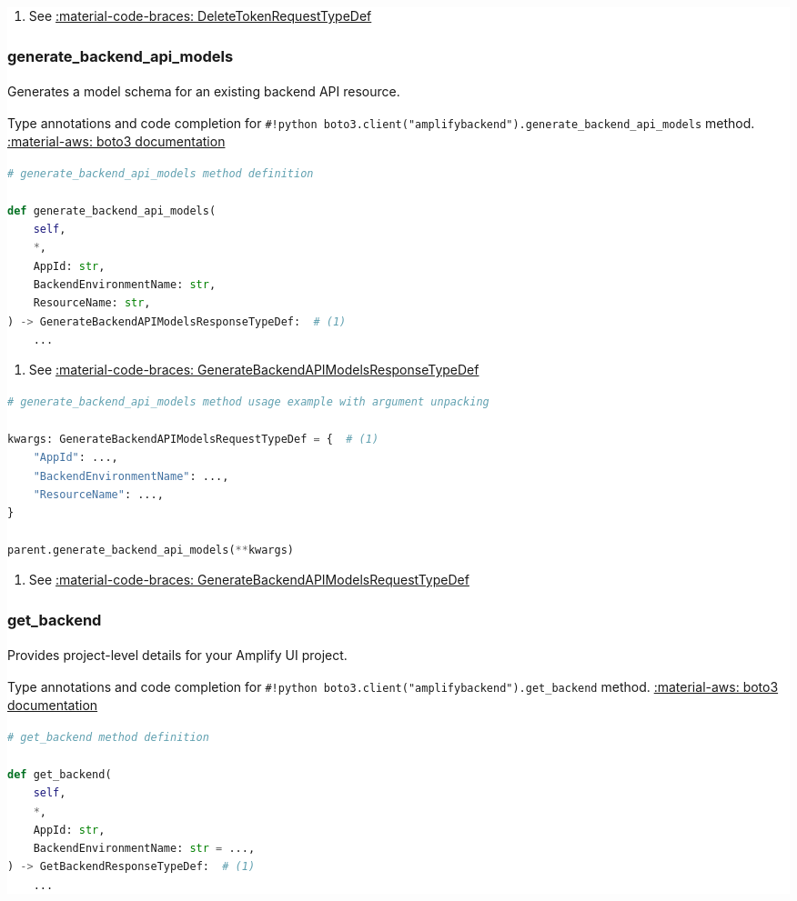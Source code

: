 1. See [:material-code-braces: DeleteTokenRequestTypeDef](./type_defs.md#deletetokenrequesttypedef)

### generate\_backend\_api\_models

Generates a model schema for an existing backend API resource.

Type annotations and code completion for `#!python boto3.client("amplifybackend").generate_backend_api_models` method.
[:material-aws: boto3 documentation](https://boto3.amazonaws.com/v1/documentation/api/latest/reference/services/amplifybackend/client/generate_backend_api_models.html)

```python
# generate_backend_api_models method definition

def generate_backend_api_models(
    self,
    *,
    AppId: str,
    BackendEnvironmentName: str,
    ResourceName: str,
) -> GenerateBackendAPIModelsResponseTypeDef:  # (1)
    ...
```

1. See [:material-code-braces: GenerateBackendAPIModelsResponseTypeDef](./type_defs.md#generatebackendapimodelsresponsetypedef)


```python
# generate_backend_api_models method usage example with argument unpacking

kwargs: GenerateBackendAPIModelsRequestTypeDef = {  # (1)
    "AppId": ...,
    "BackendEnvironmentName": ...,
    "ResourceName": ...,
}

parent.generate_backend_api_models(**kwargs)
```

1. See [:material-code-braces: GenerateBackendAPIModelsRequestTypeDef](./type_defs.md#generatebackendapimodelsrequesttypedef)

### get\_backend

Provides project-level details for your Amplify UI project.

Type annotations and code completion for `#!python boto3.client("amplifybackend").get_backend` method.
[:material-aws: boto3 documentation](https://boto3.amazonaws.com/v1/documentation/api/latest/reference/services/amplifybackend/client/get_backend.html)

```python
# get_backend method definition

def get_backend(
    self,
    *,
    AppId: str,
    BackendEnvironmentName: str = ...,
) -> GetBackendResponseTypeDef:  # (1)
    ...
```
